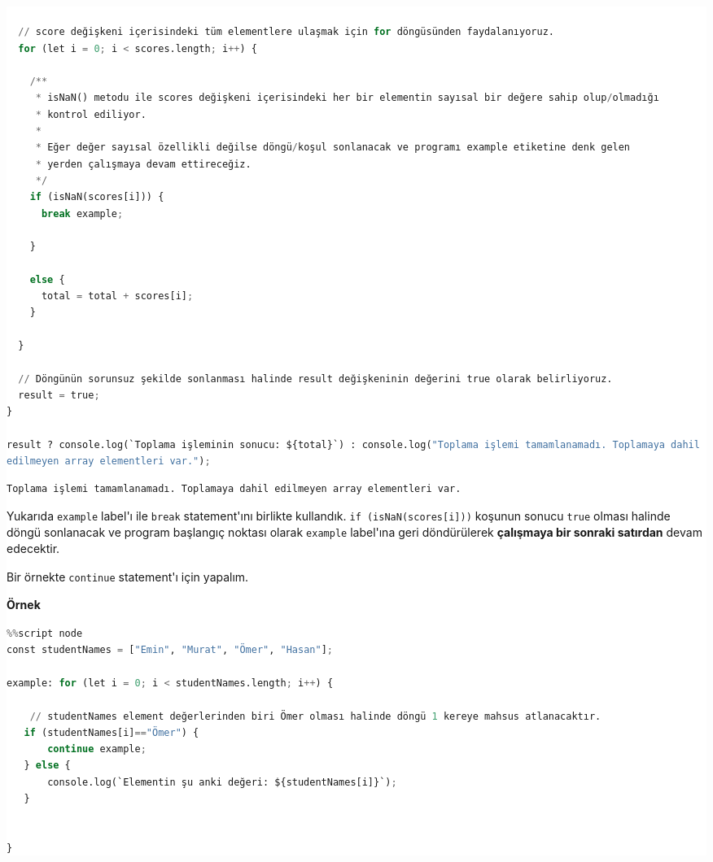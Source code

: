 ```python

  // score değişkeni içerisindeki tüm elementlere ulaşmak için for döngüsünden faydalanıyoruz.
  for (let i = 0; i < scores.length; i++) {
    
    /**
     * isNaN() metodu ile scores değişkeni içerisindeki her bir elementin sayısal bir değere sahip olup/olmadığı
     * kontrol ediliyor.
     * 
     * Eğer değer sayısal özellikli değilse döngü/koşul sonlanacak ve programı example etiketine denk gelen 
     * yerden çalışmaya devam ettireceğiz.
     */
    if (isNaN(scores[i])) {
      break example;
      
    }

    else {
      total = total + scores[i];
    }
    
  }

  // Döngünün sorunsuz şekilde sonlanması halinde result değişkeninin değerini true olarak belirliyoruz.
  result = true;
}

result ? console.log(`Toplama işleminin sonucu: ${total}`) : console.log("Toplama işlemi tamamlanamadı. Toplamaya dahil edilmeyen array elementleri var.");

```

    Toplama işlemi tamamlanamadı. Toplamaya dahil edilmeyen array elementleri var.


Yukarıda `example` label'ı ile `break` statement'ını birlikte kullandık. `if (isNaN(scores[i]))` koşunun sonucu `true` olması halinde döngü sonlanacak ve program başlangıç noktası olarak `example` label'ına geri döndürülerek **çalışmaya bir sonraki satırdan** devam edecektir.

Bir örnekte `continue` statement'ı için yapalım.

**Örnek**



```python
%%script node
const studentNames = ["Emin", "Murat", "Ömer", "Hasan"];

example: for (let i = 0; i < studentNames.length; i++) {
    
    // studentNames element değerlerinden biri Ömer olması halinde döngü 1 kereye mahsus atlanacaktır.
   if (studentNames[i]=="Ömer") {
       continue example;
   } else {
       console.log(`Elementin şu anki değeri: ${studentNames[i]}`);
   }

    
}
```
